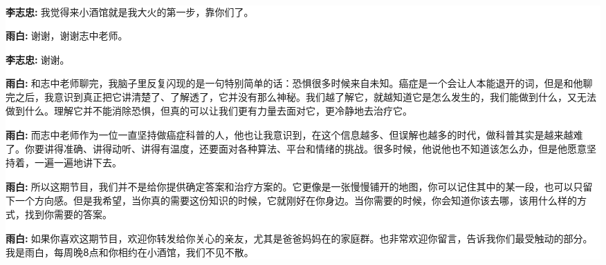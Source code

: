 **李志忠:** 我觉得来小酒馆就是我大火的第一步，靠你们了。

**雨白:** 谢谢，谢谢志中老师。

**李志忠:** 谢谢。

**雨白:**
和志中老师聊完，我脑子里反复闪现的是一句特别简单的话：恐惧很多时候来自未知。癌症是一个会让人本能退开的词，但是和他聊完之后，我意识到真正把它讲清楚了、了解透了，它并没有那么神秘。我们越了解它，就越知道它是怎么发生的，我们能做到什么，又无法做到什么。理解它并不能消除恐惧，但真的可以让我们更有力量去面对它，更冷静地去治疗它。

**雨白:**
而志中老师作为一位一直坚持做癌症科普的人，他也让我意识到，在这个信息越多、但误解也越多的时代，做科普其实是越来越难了。你要讲得准确、讲得动听、讲得有温度，还要面对各种算法、平台和情绪的挑战。很多时候，他说他也不知道该怎么办，但是他愿意坚持着，一遍一遍地讲下去。

**雨白:**
所以这期节目，我们并不是给你提供确定答案和治疗方案的。它更像是一张慢慢铺开的地图，你可以记住其中的某一段，也可以只留下一个方向感。但是我希望，当你真的需要这份知识的时候，它就刚好在你身边。当你需要的时候，你会知道你该去哪，该用什么样的方式，找到你需要的答案。

**雨白:**
如果你喜欢这期节目，欢迎你转发给你关心的亲友，尤其是爸爸妈妈在的家庭群。也非常欢迎你留言，告诉我你们最受触动的部分。我是雨白，每周晚8点和你相约在小酒馆，我们不见不散。
